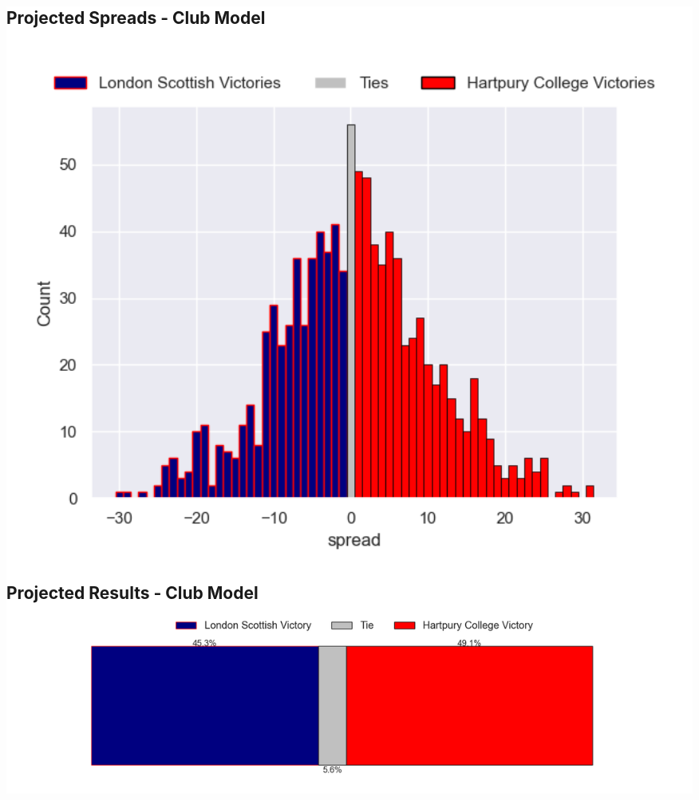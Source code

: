 ## Projected Spreads - Club Model


<p float="left">
<img src="../comp_files/plots/2025-12-13-LondonScottish_V_HartpuryCollege_spreads.png" width="99%" />
</p>

## Projected Results - Club Model


<p float="left">
<img src="../comp_files/plots/2025-12-13-LondonScottish_V_HartpuryCollege_resultbar.png" width="99%" />
</p>
